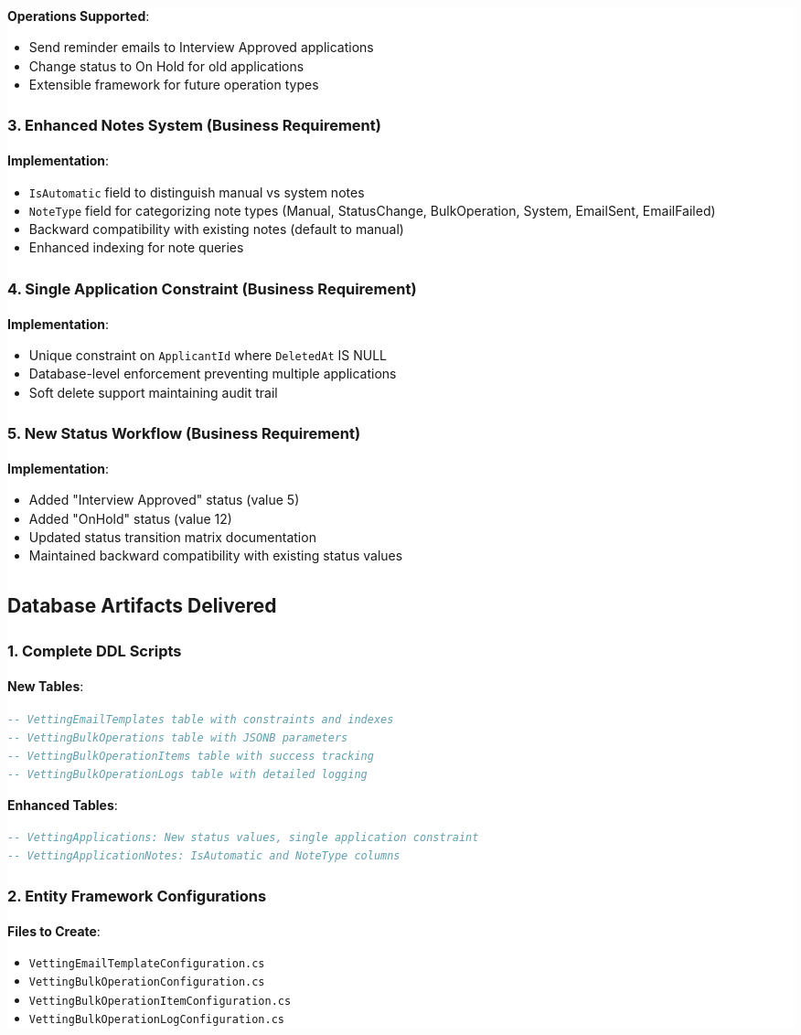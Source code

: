 **Operations Supported**:
- Send reminder emails to Interview Approved applications
- Change status to On Hold for old applications
- Extensible framework for future operation types

### 3. Enhanced Notes System (Business Requirement)

**Implementation**:
- `IsAutomatic` field to distinguish manual vs system notes
- `NoteType` field for categorizing note types (Manual, StatusChange, BulkOperation, System, EmailSent, EmailFailed)
- Backward compatibility with existing notes (default to manual)
- Enhanced indexing for note queries

### 4. Single Application Constraint (Business Requirement)

**Implementation**:
- Unique constraint on `ApplicantId` where `DeletedAt` IS NULL
- Database-level enforcement preventing multiple applications
- Soft delete support maintaining audit trail

### 5. New Status Workflow (Business Requirement)

**Implementation**:
- Added "Interview Approved" status (value 5)
- Added "OnHold" status (value 12)
- Updated status transition matrix documentation
- Maintained backward compatibility with existing status values

## Database Artifacts Delivered

### 1. Complete DDL Scripts

**New Tables**:
```sql
-- VettingEmailTemplates table with constraints and indexes
-- VettingBulkOperations table with JSONB parameters
-- VettingBulkOperationItems table with success tracking
-- VettingBulkOperationLogs table with detailed logging
```

**Enhanced Tables**:
```sql
-- VettingApplications: New status values, single application constraint
-- VettingApplicationNotes: IsAutomatic and NoteType columns
```

### 2. Entity Framework Configurations

**Files to Create**:
- `VettingEmailTemplateConfiguration.cs`
- `VettingBulkOperationConfiguration.cs`
- `VettingBulkOperationItemConfiguration.cs`
- `VettingBulkOperationLogConfiguration.cs`
